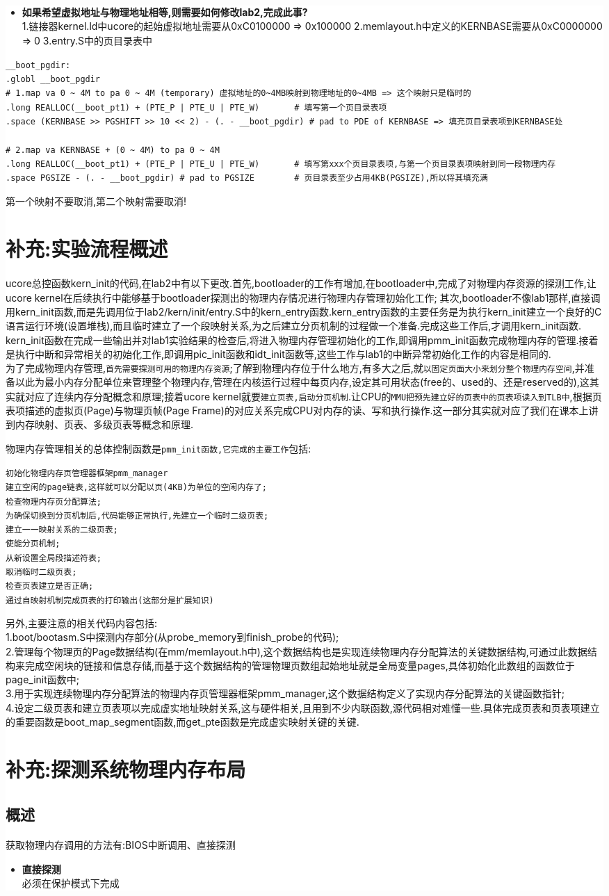 - **如果希望虚拟地址与物理地址相等,则需要如何修改lab2,完成此事?**  
1.链接器kernel.ld中ucore的起始虚拟地址需要从0xC0100000 => 0x100000
2.memlayout.h中定义的KERNBASE需要从0xC0000000 => 0
3.entry.S中的页目录表中  
```
__boot_pgdir:
.globl __boot_pgdir 
# 1.map va 0 ~ 4M to pa 0 ~ 4M (temporary) 虚拟地址的0~4MB映射到物理地址的0~4MB => 这个映射只是临时的
.long REALLOC(__boot_pt1) + (PTE_P | PTE_U | PTE_W)       # 填写第一个页目录表项
.space (KERNBASE >> PGSHIFT >> 10 << 2) - (. - __boot_pgdir) # pad to PDE of KERNBASE => 填充页目录表项到KERNBASE处

# 2.map va KERNBASE + (0 ~ 4M) to pa 0 ~ 4M
.long REALLOC(__boot_pt1) + (PTE_P | PTE_U | PTE_W)       # 填写第xxx个页目录表项,与第一个页目录表项映射到同一段物理内存
.space PGSIZE - (. - __boot_pgdir) # pad to PGSIZE        # 页目录表至少占用4KB(PGSIZE),所以将其填充满
```
第一个映射不要取消,第二个映射需要取消!

# 补充:实验流程概述
ucore总控函数kern_init的代码,在lab2中有以下更改.首先,bootloader的工作有增加,在bootloader中,完成了对物理内存资源的探测工作,让ucore kernel在后续执行中能够基于bootloader探测出的物理内存情况进行物理内存管理初始化工作; 其次,bootloader不像lab1那样,直接调用kern_init函数,而是先调用位于lab2/kern/init/entry.S中的kern_entry函数.kern_entry函数的主要任务是为执行kern_init建立一个良好的C语言运行环境(设置堆栈),而且临时建立了一个段映射关系,为之后建立分页机制的过程做一个准备.完成这些工作后,才调用kern_init函数.  
kern_init函数在完成一些输出并对lab1实验结果的检查后,将进入物理内存管理初始化的工作,即调用pmm_init函数完成物理内存的管理.接着是执行中断和异常相关的初始化工作,即调用pic_init函数和idt_init函数等,这些工作与lab1的中断异常初始化工作的内容是相同的.  
为了完成物理内存管理,`首先需要探测可用的物理内存资源`;了解到物理内存位于什么地方,有多大之后,就`以固定页面大小来划分整个物理内存空间`,并准备以此为最小内存分配单位来管理整个物理内存,管理在内核运行过程中每页内存,设定其可用状态(free的、used的、还是reserved的),这其实就对应了连续内存分配概念和原理;接着ucore kernel就要`建立页表,启动分页机制`.让CPU的`MMU把预先建立好的页表中的页表项读入到TLB中`,根据页表项描述的虚拟页(Page)与物理页帧(Page Frame)的对应关系完成CPU对内存的读、写和执行操作.这一部分其实就对应了我们在课本上讲到内存映射、页表、多级页表等概念和原理.  

物理内存管理相关的总体控制函数是`pmm_init函数,它完成的主要工作`包括:  
```
初始化物理内存页管理器框架pmm_manager
建立空闲的page链表,这样就可以分配以页(4KB)为单位的空闲内存了;
检查物理内存页分配算法;
为确保切换到分页机制后,代码能够正常执行,先建立一个临时二级页表;
建立一一映射关系的二级页表;
使能分页机制;
从新设置全局段描述符表;
取消临时二级页表;
检查页表建立是否正确;
通过自映射机制完成页表的打印输出(这部分是扩展知识)
```
另外,主要注意的相关代码内容包括:  
1.boot/bootasm.S中探测内存部分(从probe_memory到finish_probe的代码);  
2.管理每个物理页的Page数据结构(在mm/memlayout.h中),这个数据结构也是实现连续物理内存分配算法的关键数据结构,可通过此数据结构来完成空闲块的链接和信息存储,而基于这个数据结构的管理物理页数组起始地址就是全局变量pages,具体初始化此数组的函数位于page_init函数中;  
3.用于实现连续物理内存分配算法的物理内存页管理器框架pmm_manager,这个数据结构定义了实现内存分配算法的关键函数指针;  
4.设定二级页表和建立页表项以完成虚实地址映射关系,这与硬件相关,且用到不少内联函数,源代码相对难懂一些.具体完成页表和页表项建立的重要函数是boot_map_segment函数,而get_pte函数是完成虚实映射关键的关键.  

# 补充:探测系统物理内存布局
## 概述
获取物理内存调用的方法有:BIOS中断调用、直接探测  
- **直接探测**  
必须在保护模式下完成  

